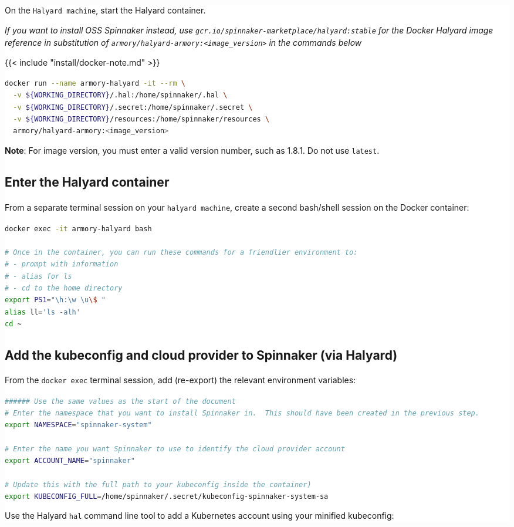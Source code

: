 On the `Halyard machine`, start the Halyard container.

*If you want to install OSS Spinnaker instead, use `gcr.io/spinnaker-marketplace/halyard:stable` for the Docker Halyard image reference in substitution of `armory/halyard-armory:<image_version>` in the commands below*

{{< include "install/docker-note.md" >}}

```bash
docker run --name armory-halyard -it --rm \
  -v ${WORKING_DIRECTORY}/.hal:/home/spinnaker/.hal \
  -v ${WORKING_DIRECTORY}/.secret:/home/spinnaker/.secret \
  -v ${WORKING_DIRECTORY}/resources:/home/spinnaker/resources \
  armory/halyard-armory:<image_version>
```

**Note**: For image version, you must enter a valid version number, such as 1.8.1. Do not use `latest`.

## Enter the Halyard container

From a separate terminal session on your `halyard machine`, create a second bash/shell session on the Docker container:

```bash
docker exec -it armory-halyard bash

# Once in the container, you can run these commands for a friendlier environment to:
# - prompt with information
# - alias for ls
# - cd to the home directory
export PS1="\h:\w \u\$ "
alias ll='ls -alh'
cd ~
```

## Add the kubeconfig and cloud provider to Spinnaker (via Halyard)

From the `docker exec` terminal session, add (re-export) the relevant environment variables:

```bash
###### Use the same values as the start of the document
# Enter the namespace that you want to install Spinnaker in.  This should have been created in the previous step.
export NAMESPACE="spinnaker-system"

# Enter the name you want Spinnaker to use to identify the cloud provider account
export ACCOUNT_NAME="spinnaker"

# Update this with the full path to your kubeconfig inside the container)
export KUBECONFIG_FULL=/home/spinnaker/.secret/kubeconfig-spinnaker-system-sa
```

Use the Halyard `hal` command line tool to add a Kubernetes account using your minified kubeconfig:
